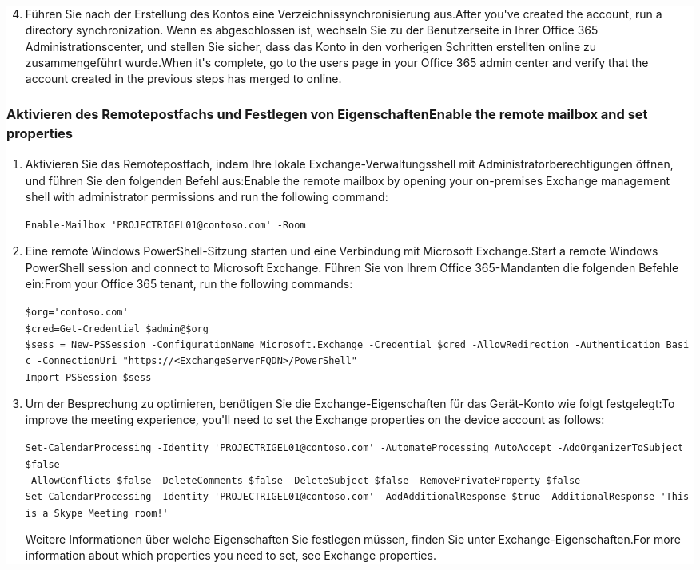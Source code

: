 4. <span data-ttu-id="f1bfa-139">Führen Sie nach der Erstellung des Kontos eine Verzeichnissynchronisierung aus.</span><span class="sxs-lookup"><span data-stu-id="f1bfa-139">After you've created the account, run a directory synchronization.</span></span> <span data-ttu-id="f1bfa-140">Wenn es abgeschlossen ist, wechseln Sie zu der Benutzerseite in Ihrer Office 365 Administrationscenter, und stellen Sie sicher, dass das Konto in den vorherigen Schritten erstellten online zu zusammengeführt wurde.</span><span class="sxs-lookup"><span data-stu-id="f1bfa-140">When it's complete, go to the users page in your Office 365 admin center and verify that the account created in the previous steps has merged to online.</span></span>
    
### <a name="enable-the-remote-mailbox-and-set-properties"></a><span data-ttu-id="f1bfa-141">Aktivieren des Remotepostfachs und Festlegen von Eigenschaften</span><span class="sxs-lookup"><span data-stu-id="f1bfa-141">Enable the remote mailbox and set properties</span></span>

1. <span data-ttu-id="f1bfa-142">Aktivieren Sie das Remotepostfach, indem Ihre lokale Exchange-Verwaltungsshell mit Administratorberechtigungen öffnen, und führen Sie den folgenden Befehl aus:</span><span class="sxs-lookup"><span data-stu-id="f1bfa-142">Enable the remote mailbox by opening your on-premises Exchange management shell with administrator permissions and run the following command:</span></span>
     
   ```
   Enable-Mailbox 'PROJECTRIGEL01@contoso.com' -Room
   ```

2. <span data-ttu-id="f1bfa-143">Eine remote Windows PowerShell-Sitzung starten und eine Verbindung mit Microsoft Exchange.</span><span class="sxs-lookup"><span data-stu-id="f1bfa-143">Start a remote Windows PowerShell session and connect to Microsoft Exchange.</span></span> <span data-ttu-id="f1bfa-144">Führen Sie von Ihrem Office 365-Mandanten die folgenden Befehle ein:</span><span class="sxs-lookup"><span data-stu-id="f1bfa-144">From your Office 365 tenant, run the following commands:</span></span>
    
   ```
   $org='contoso.com'
   $cred=Get-Credential $admin@$org
   $sess = New-PSSession -ConfigurationName Microsoft.Exchange -Credential $cred -AllowRedirection -Authentication Basic -ConnectionUri "https://<ExchangeServerFQDN>/PowerShell"
   Import-PSSession $sess
   ```

3. <span data-ttu-id="f1bfa-145">Um der Besprechung zu optimieren, benötigen Sie die Exchange-Eigenschaften für das Gerät-Konto wie folgt festgelegt:</span><span class="sxs-lookup"><span data-stu-id="f1bfa-145">To improve the meeting experience, you'll need to set the Exchange properties on the device account as follows:</span></span>
    
   ```
   Set-CalendarProcessing -Identity 'PROJECTRIGEL01@contoso.com' -AutomateProcessing AutoAccept -AddOrganizerToSubject $false 
   -AllowConflicts $false -DeleteComments $false -DeleteSubject $false -RemovePrivateProperty $false
   Set-CalendarProcessing -Identity 'PROJECTRIGEL01@contoso.com' -AddAdditionalResponse $true -AdditionalResponse 'This is a Skype Meeting room!'
   ```
    <span data-ttu-id="f1bfa-146">Weitere Informationen über welche Eigenschaften Sie festlegen müssen, finden Sie unter Exchange-Eigenschaften.</span><span class="sxs-lookup"><span data-stu-id="f1bfa-146">For more information about which properties you need to set, see Exchange properties.</span></span>
    